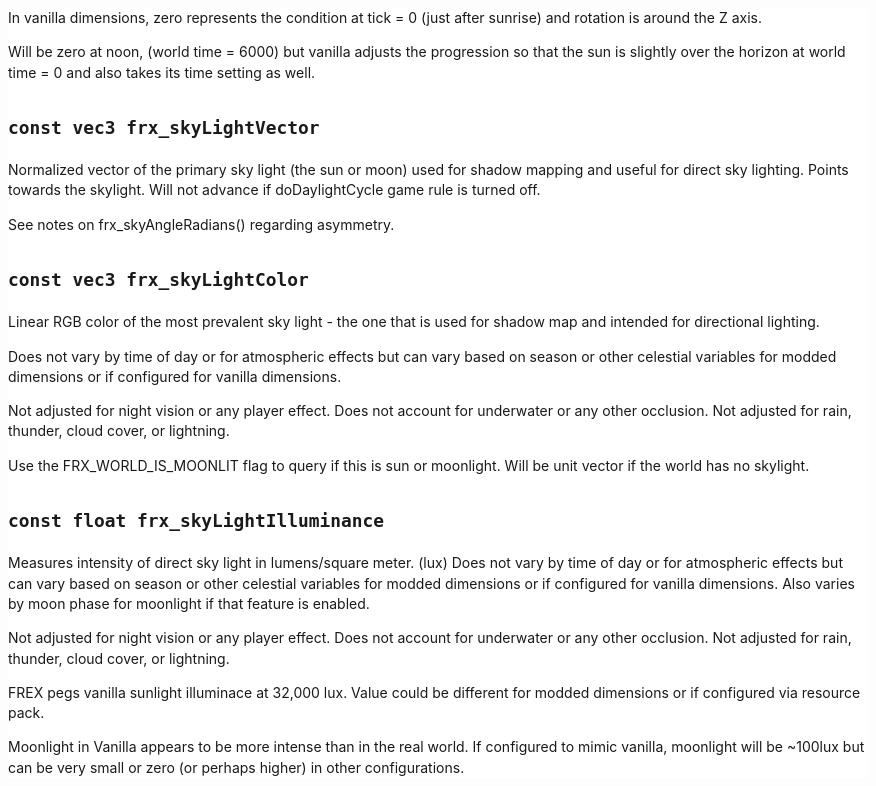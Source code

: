 
  In vanilla dimensions, zero represents the condition at
  tick = 0 (just after sunrise) and rotation is around the Z axis.


  Will be zero at noon, (world time = 6000) but vanilla adjusts the progression
  so that the sun is slightly over the horizon at world time = 0 and
  also takes its time setting as well.

## `const vec3 frx_skyLightVector `

  Normalized vector of the primary sky light (the sun or moon) used for
  shadow mapping and useful for direct sky lighting. Points towards the skylight.
  Will not advance if doDaylightCycle game rule is turned off.


  See notes on frx_skyAngleRadians() regarding asymmetry.

## `const vec3 frx_skyLightColor `

  Linear RGB color of the most prevalent sky light - the one that is
  used for shadow map and intended for directional lighting.


  Does not vary by time of day or for atmospheric effects but can vary
  based on season or other celestial variables for modded dimensions
  or if configured for vanilla dimensions.


  Not adjusted for night vision or any player effect. Does not account
  for underwater or any other occlusion.
  Not adjusted for rain, thunder, cloud cover, or lightning.


  Use the FRX_WORLD_IS_MOONLIT flag to query if this is sun or moonlight.
  Will be unit vector if the world has no skylight.

## `const float frx_skyLightIlluminance `

  Measures intensity of direct sky light in lumens/square meter. (lux)
  Does not vary by time of day or for atmospheric effects but can vary
  based on season or other celestial variables for modded dimensions
  or if configured for vanilla dimensions. Also varies by moon phase
  for moonlight if that feature is enabled.


  Not adjusted for night vision or any player effect. Does not account
  for underwater or any other occlusion.
  Not adjusted for rain, thunder, cloud cover, or lightning.


  FREX pegs vanilla sunlight illuminace at 32,000 lux.  Value could be
  different for modded dimensions or if configured via resource pack.


  Moonlight in Vanilla appears to be more intense than in the real world.
  If configured to mimic vanilla, moonlight will be ~100lux but
  can be very small or zero (or perhaps higher) in other configurations.
